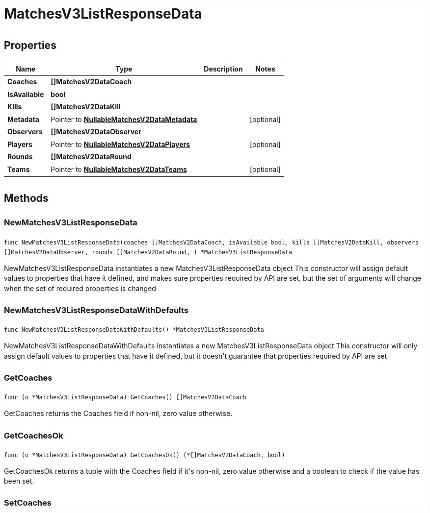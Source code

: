 # MatchesV3ListResponseData

## Properties

Name | Type | Description | Notes
------------ | ------------- | ------------- | -------------
**Coaches** | [**[]MatchesV2DataCoach**](MatchesV2DataCoach.md) |  | 
**IsAvailable** | **bool** |  | 
**Kills** | [**[]MatchesV2DataKill**](MatchesV2DataKill.md) |  | 
**Metadata** | Pointer to [**NullableMatchesV2DataMetadata**](MatchesV2DataMetadata.md) |  | [optional] 
**Observers** | [**[]MatchesV2DataObserver**](MatchesV2DataObserver.md) |  | 
**Players** | Pointer to [**NullableMatchesV2DataPlayers**](MatchesV2DataPlayers.md) |  | [optional] 
**Rounds** | [**[]MatchesV2DataRound**](MatchesV2DataRound.md) |  | 
**Teams** | Pointer to [**NullableMatchesV2DataTeams**](MatchesV2DataTeams.md) |  | [optional] 

## Methods

### NewMatchesV3ListResponseData

`func NewMatchesV3ListResponseData(coaches []MatchesV2DataCoach, isAvailable bool, kills []MatchesV2DataKill, observers []MatchesV2DataObserver, rounds []MatchesV2DataRound, ) *MatchesV3ListResponseData`

NewMatchesV3ListResponseData instantiates a new MatchesV3ListResponseData object
This constructor will assign default values to properties that have it defined,
and makes sure properties required by API are set, but the set of arguments
will change when the set of required properties is changed

### NewMatchesV3ListResponseDataWithDefaults

`func NewMatchesV3ListResponseDataWithDefaults() *MatchesV3ListResponseData`

NewMatchesV3ListResponseDataWithDefaults instantiates a new MatchesV3ListResponseData object
This constructor will only assign default values to properties that have it defined,
but it doesn't guarantee that properties required by API are set

### GetCoaches

`func (o *MatchesV3ListResponseData) GetCoaches() []MatchesV2DataCoach`

GetCoaches returns the Coaches field if non-nil, zero value otherwise.

### GetCoachesOk

`func (o *MatchesV3ListResponseData) GetCoachesOk() (*[]MatchesV2DataCoach, bool)`

GetCoachesOk returns a tuple with the Coaches field if it's non-nil, zero value otherwise
and a boolean to check if the value has been set.

### SetCoaches
